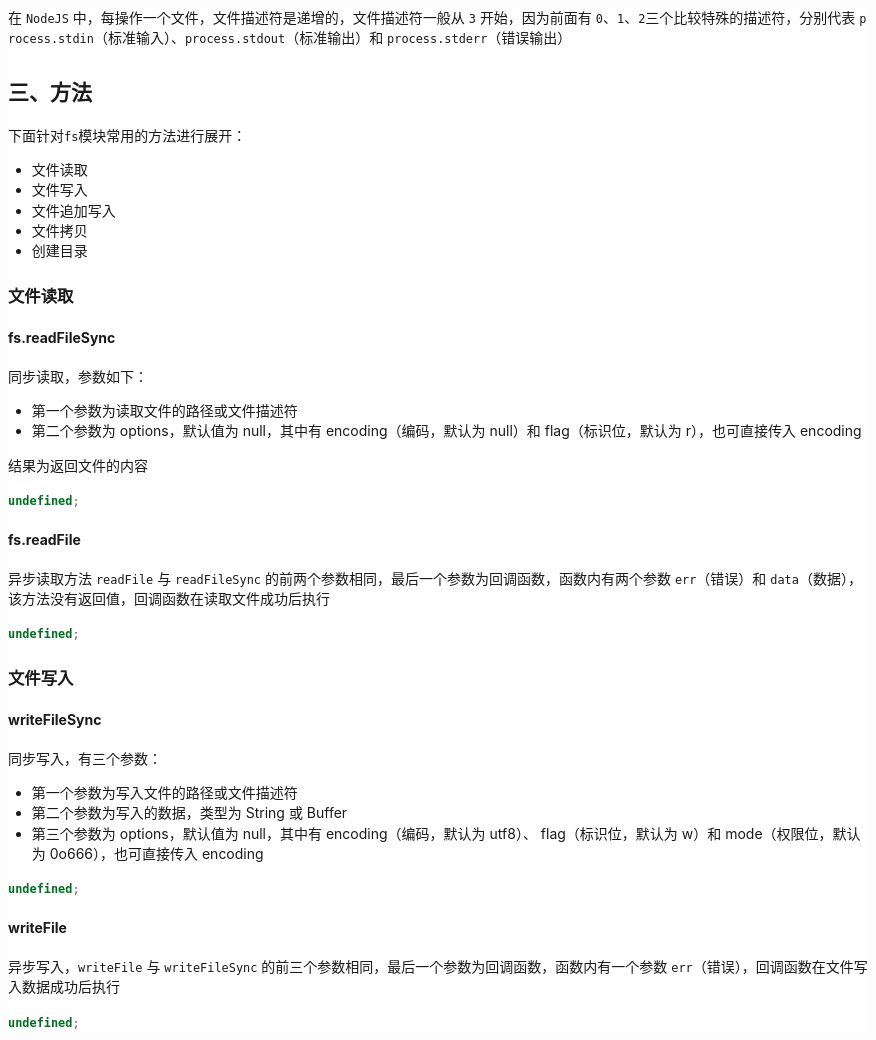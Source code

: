 在 `NodeJS` 中，每操作一个文件，文件描述符是递增的，文件描述符一般从 `3` 开始，因为前面有 `0`、`1`、`2`三个比较特殊的描述符，分别代表 `process.stdin`（标准输入）、`process.stdout`（标准输出）和 `process.stderr`（错误输出）

## 三、方法

下面针对`fs`模块常用的方法进行展开：

- 文件读取
- 文件写入
- 文件追加写入
- 文件拷贝
- 创建目录

### 文件读取

#### fs.readFileSync

同步读取，参数如下：

- 第一个参数为读取文件的路径或文件描述符
- 第二个参数为 options，默认值为 null，其中有 encoding（编码，默认为 null）和 flag（标识位，默认为 r），也可直接传入 encoding

结果为返回文件的内容

```typescript
undefined;
```

#### fs.readFile

异步读取方法 `readFile` 与 `readFileSync` 的前两个参数相同，最后一个参数为回调函数，函数内有两个参数 `err`（错误）和 `data`（数据），该方法没有返回值，回调函数在读取文件成功后执行

```typescript
undefined;
```

### 文件写入

#### writeFileSync

同步写入，有三个参数：

- 第一个参数为写入文件的路径或文件描述符
- 第二个参数为写入的数据，类型为 String 或 Buffer
- 第三个参数为 options，默认值为 null，其中有 encoding（编码，默认为 utf8）、 flag（标识位，默认为 w）和 mode（权限位，默认为 0o666），也可直接传入 encoding

```typescript
undefined;
```

#### writeFile

异步写入，`writeFile` 与 `writeFileSync` 的前三个参数相同，最后一个参数为回调函数，函数内有一个参数 `err`（错误），回调函数在文件写入数据成功后执行

```typescript
undefined;
```
